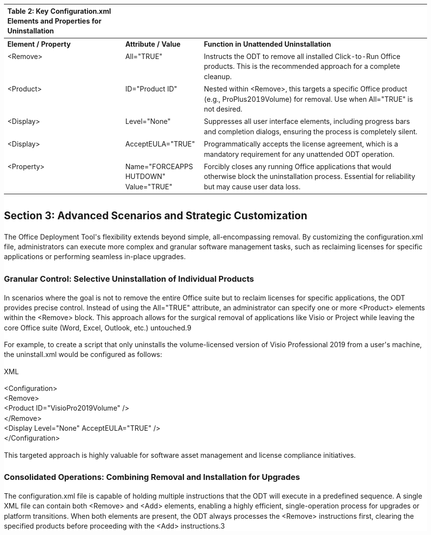 | Table 2: Key Configuration.xml Elements and Properties for Uninstallation |  |  |
| :---- | :---- | :---- |
| **Element / Property** | **Attribute / Value** | **Function in Unattended Uninstallation** |
| \<Remove\> | All="TRUE" | Instructs the ODT to remove all installed Click-to-Run Office products. This is the recommended approach for a complete cleanup. |
| \<Product\> | ID="Product ID" | Nested within \<Remove\>, this targets a specific Office product (e.g., ProPlus2019Volume) for removal. Use when All="TRUE" is not desired. |
| \<Display\> | Level="None" | Suppresses all user interface elements, including progress bars and completion dialogs, ensuring the process is completely silent. |
| \<Display\> | AcceptEULA="TRUE" | Programmatically accepts the license agreement, which is a mandatory requirement for any unattended ODT operation. |
| \<Property\> | Name="FORCEAPPSHUTDOWN" Value="TRUE" | Forcibly closes any running Office applications that would otherwise block the uninstallation process. Essential for reliability but may cause user data loss. |

## **Section 3: Advanced Scenarios and Strategic Customization**

The Office Deployment Tool's flexibility extends beyond simple, all-encompassing removal. By customizing the configuration.xml file, administrators can execute more complex and granular software management tasks, such as reclaiming licenses for specific applications or performing seamless in-place upgrades.

### **Granular Control: Selective Uninstallation of Individual Products**

In scenarios where the goal is not to remove the entire Office suite but to reclaim licenses for specific applications, the ODT provides precise control. Instead of using the All="TRUE" attribute, an administrator can specify one or more \<Product\> elements within the \<Remove\> block. This approach allows for the surgical removal of applications like Visio or Project while leaving the core Office suite (Word, Excel, Outlook, etc.) untouched.9

For example, to create a script that only uninstalls the volume-licensed version of Visio Professional 2019 from a user's machine, the uninstall.xml would be configured as follows:

XML

\<Configuration\>  
  \<Remove\>  
    \<Product ID\="VisioPro2019Volume" /\>  
  \</Remove\>  
  \<Display Level\="None" AcceptEULA\="TRUE" /\>  
\</Configuration\>

This targeted approach is highly valuable for software asset management and license compliance initiatives.

### **Consolidated Operations: Combining Removal and Installation for Upgrades**

The configuration.xml file is capable of holding multiple instructions that the ODT will execute in a predefined sequence. A single XML file can contain both \<Remove\> and \<Add\> elements, enabling a highly efficient, single-operation process for upgrades or platform transitions. When both elements are present, the ODT always processes the \<Remove\> instructions first, clearing the specified products before proceeding with the \<Add\> instructions.3

